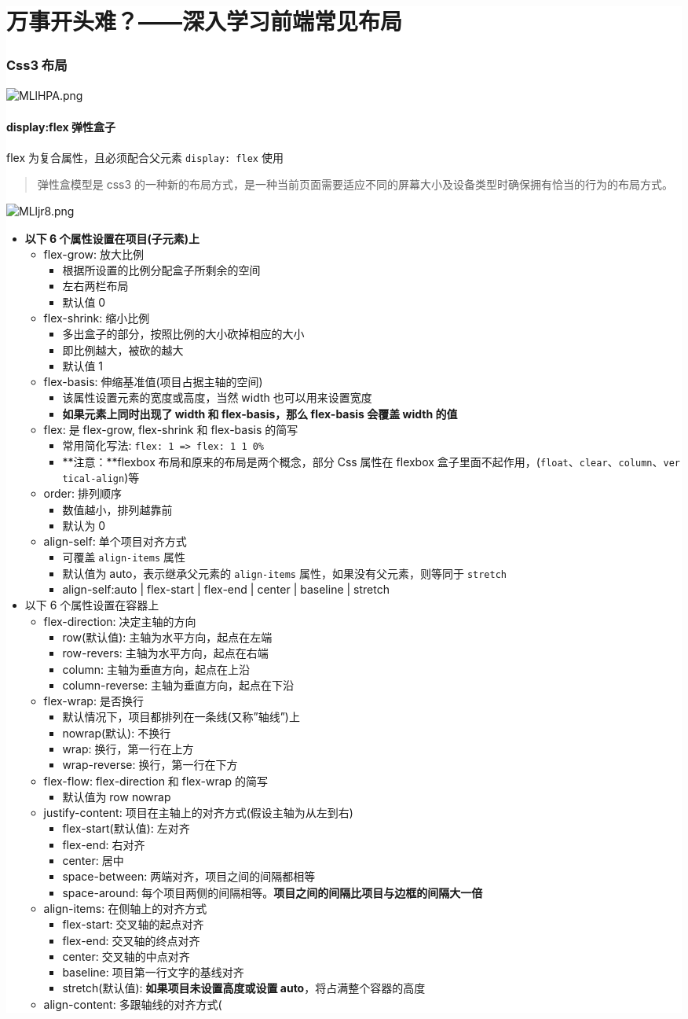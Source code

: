 # 万事开头难？——深入学习前端常见布局

### Css3 布局

![MLlHPA.png](https://s2.ax1x.com/2019/11/24/MLlHPA.png)

#### display:flex 弹性盒子

flex 为复合属性，且必须配合父元素 `display: flex` 使用

> 弹性盒模型是 css3 的一种新的布局方式，是一种当前页面需要适应不同的屏幕大小及设备类型时确保拥有恰当的行为的布局方式。

![MLljr8.png](https://s2.ax1x.com/2019/11/24/MLljr8.png)

* **以下 6 个属性设置在项目(子元素)上**
  * flex-grow: 放大比例
    * 根据所设置的比例分配盒子所剩余的空间
    * 左右两栏布局
    * 默认值 0
  * flex-shrink: 缩小比例
    * 多出盒子的部分，按照比例的大小砍掉相应的大小
    * 即比例越大，被砍的越大
    * 默认值 1
  * flex-basis: 伸缩基准值(项目占据主轴的空间)
    * 该属性设置元素的宽度或高度，当然 width 也可以用来设置宽度
    * **如果元素上同时出现了 width 和 flex-basis，那么 flex-basis 会覆盖 width 的值**
  * flex: 是 flex-grow, flex-shrink 和 flex-basis 的简写
    * 常用简化写法: `flex: 1 => flex: 1 1 0%`
    * \*\*注意：\*\*flexbox 布局和原来的布局是两个概念，部分 Css 属性在 flexbox 盒子里面不起作用，(`float`、`clear`、`column`、`vertical-align`)等
  * order: 排列顺序
    * 数值越小，排列越靠前
    * 默认为 0
  * align-self: 单个项目对齐方式
    * 可覆盖 `align-items` 属性
    * 默认值为 auto，表示继承父元素的 `align-items` 属性，如果没有父元素，则等同于 `stretch`
    * align-self:auto | flex-start | flex-end | center | baseline | stretch
* 以下 6 个属性设置在容器上
  * flex-direction: 决定主轴的方向
    * row(默认值): 主轴为水平方向，起点在左端
    * row-revers: 主轴为水平方向，起点在右端
    * column: 主轴为垂直方向，起点在上沿
    * column-reverse: 主轴为垂直方向，起点在下沿
  * flex-wrap: 是否换行
    * 默认情况下，项目都排列在一条线(又称”轴线”)上
    * nowrap(默认): 不换行
    * wrap: 换行，第一行在上方
    * wrap-reverse: 换行，第一行在下方
  * flex-flow: flex-direction 和 flex-wrap 的简写
    * 默认值为 row nowrap
  * justify-content: 项目在主轴上的对齐方式(假设主轴为从左到右)
    * flex-start(默认值): 左对齐
    * flex-end: 右对齐
    * center: 居中
    * space-between: 两端对齐，项目之间的间隔都相等
    * space-around: 每个项目两侧的间隔相等。**项目之间的间隔比项目与边框的间隔大一倍**
  * align-items: 在侧轴上的对齐方式
    * flex-start: 交叉轴的起点对齐
    * flex-end: 交叉轴的终点对齐
    * center: 交叉轴的中点对齐
    * baseline: 项目第一行文字的基线对齐
    * stretch(默认值): **如果项目未设置高度或设置 auto**，将占满整个容器的高度
  *   align-content: 多跟轴线的对齐方式(